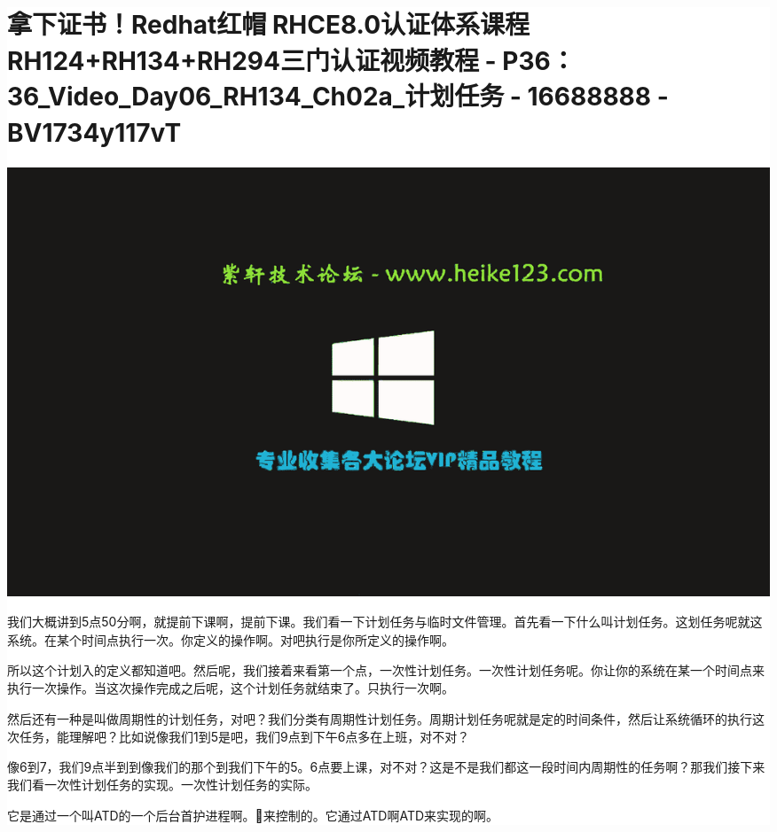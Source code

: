 # 拿下证书！Redhat红帽 RHCE8.0认证体系课程 RH124+RH134+RH294三门认证视频教程 - P36：36_Video_Day06_RH134_Ch02a_计划任务 - 16688888 - BV1734y117vT

![](img/93631d97467316fff361fb8be288e670_0.png)

我们大概讲到5点50分啊，就提前下课啊，提前下课。我们看一下计划任务与临时文件管理。首先看一下什么叫计划任务。这划任务呢就这系统。在某个时间点执行一次。你定义的操作啊。对吧执行是你所定义的操作啊。

所以这个计划入的定义都知道吧。然后呢，我们接着来看第一个点，一次性计划任务。一次性计划任务呢。你让你的系统在某一个时间点来执行一次操作。当这次操作完成之后呢，这个计划任务就结束了。只执行一次啊。

然后还有一种是叫做周期性的计划任务，对吧？我们分类有周期性计划任务。周期计划任务呢就是定的时间条件，然后让系统循环的执行这次任务，能理解吧？比如说像我们1到5是吧，我们9点到下午6点多在上班，对不对？

像6到7，我们9点半到到像我们的那个到我们下午的5。6点要上课，对不对？这是不是我们都这一段时间内周期性的任务啊？那我们接下来我们看一次性计划任务的实现。一次性计划任务的实际。

它是通过一个叫ATD的一个后台首护进程啊。🎼来控制的。它通过ATD啊ATD来实现的啊。
